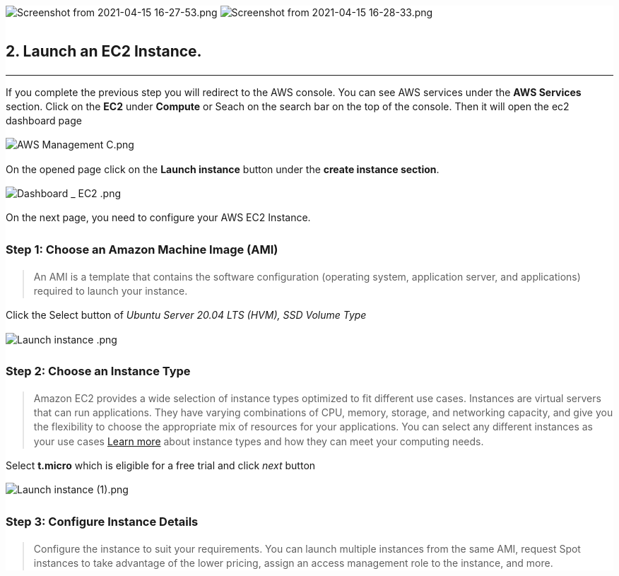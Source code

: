 
![Screenshot from 2021-04-15 16-27-53.png](https://cdn.hashnode.com/res/hashnode/image/upload/v1618484446841/56c9Hjyge.png)
![Screenshot from 2021-04-15 16-28-33.png](https://cdn.hashnode.com/res/hashnode/image/upload/v1618484384633/1-S9inLcF.png)


## 2. Launch an EC2 Instance.
-------------------------------

If you complete the previous step you will redirect to the AWS console. You can see AWS services under the **AWS Services** section. Click on the **EC2** under **Compute** or Seach on the search bar on the top of the console. Then it will open the ec2 dashboard page



![AWS Management C.png](https://cdn.hashnode.com/res/hashnode/image/upload/v1628333379416/1XjJgcVe0.png)


On the opened page click on the **Launch instance** button under the **create instance section**.



![Dashboard _ EC2 .png](https://cdn.hashnode.com/res/hashnode/image/upload/v1628333692163/aRRNpnsXb.png)

On the next page, you need to configure your AWS EC2 Instance.


### Step 1: Choose an Amazon Machine Image (AMI)

> An AMI is a template that contains the software configuration (operating system, application server, and applications) required to launch your instance. 

Click the Select button of _Ubuntu Server 20.04 LTS (HVM), SSD Volume Type_

![Launch instance .png](https://cdn.hashnode.com/res/hashnode/image/upload/v1628334782943/E_hAa8g-0.png)


### Step 2: Choose an Instance Type

> Amazon EC2 provides a wide selection of instance types optimized to fit different use cases. 
Instances are virtual servers that can run applications. They have varying combinations of CPU,  memory, storage, and networking capacity, and give you the flexibility to choose the appropriate mix of resources for your applications. You can select any different instances as your use cases  [Learn more](https://aws.amazon.com/ec2/instance-types/)  about instance types and how they can meet your computing needs.


Select **t.micro** which is eligible for a free trial and click *next* button

![Launch instance  (1).png](https://cdn.hashnode.com/res/hashnode/image/upload/v1628335353150/VtWtj_cLA0.png)


### Step 3: Configure Instance Details

> Configure the instance to suit your requirements. You can launch multiple instances from the same AMI, request Spot instances to take advantage of the lower pricing, assign an access management role to the instance, and more.
